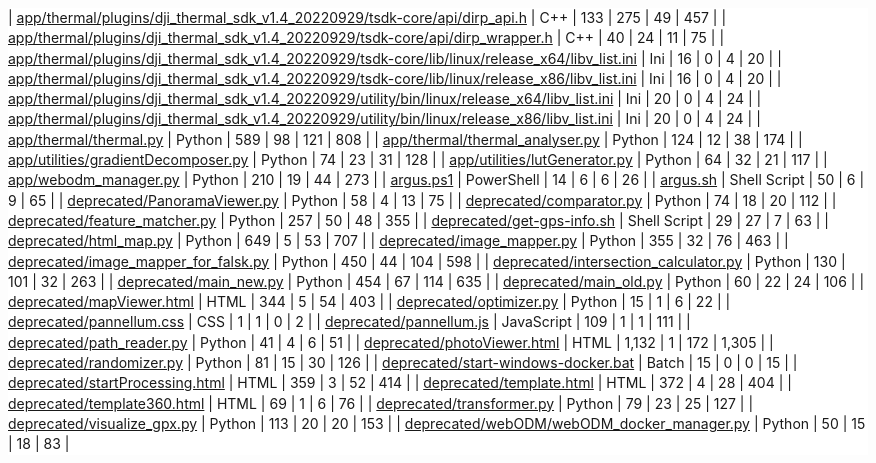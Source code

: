 | [app/thermal/plugins/dji_thermal_sdk_v1.4_20220929/tsdk-core/api/dirp_api.h](/app/thermal/plugins/dji_thermal_sdk_v1.4_20220929/tsdk-core/api/dirp_api.h) | C++ | 133 | 275 | 49 | 457 |
| [app/thermal/plugins/dji_thermal_sdk_v1.4_20220929/tsdk-core/api/dirp_wrapper.h](/app/thermal/plugins/dji_thermal_sdk_v1.4_20220929/tsdk-core/api/dirp_wrapper.h) | C++ | 40 | 24 | 11 | 75 |
| [app/thermal/plugins/dji_thermal_sdk_v1.4_20220929/tsdk-core/lib/linux/release_x64/libv_list.ini](/app/thermal/plugins/dji_thermal_sdk_v1.4_20220929/tsdk-core/lib/linux/release_x64/libv_list.ini) | Ini | 16 | 0 | 4 | 20 |
| [app/thermal/plugins/dji_thermal_sdk_v1.4_20220929/tsdk-core/lib/linux/release_x86/libv_list.ini](/app/thermal/plugins/dji_thermal_sdk_v1.4_20220929/tsdk-core/lib/linux/release_x86/libv_list.ini) | Ini | 16 | 0 | 4 | 20 |
| [app/thermal/plugins/dji_thermal_sdk_v1.4_20220929/utility/bin/linux/release_x64/libv_list.ini](/app/thermal/plugins/dji_thermal_sdk_v1.4_20220929/utility/bin/linux/release_x64/libv_list.ini) | Ini | 20 | 0 | 4 | 24 |
| [app/thermal/plugins/dji_thermal_sdk_v1.4_20220929/utility/bin/linux/release_x86/libv_list.ini](/app/thermal/plugins/dji_thermal_sdk_v1.4_20220929/utility/bin/linux/release_x86/libv_list.ini) | Ini | 20 | 0 | 4 | 24 |
| [app/thermal/thermal.py](/app/thermal/thermal.py) | Python | 589 | 98 | 121 | 808 |
| [app/thermal/thermal_analyser.py](/app/thermal/thermal_analyser.py) | Python | 124 | 12 | 38 | 174 |
| [app/utilities/gradientDecomposer.py](/app/utilities/gradientDecomposer.py) | Python | 74 | 23 | 31 | 128 |
| [app/utilities/lutGenerator.py](/app/utilities/lutGenerator.py) | Python | 64 | 32 | 21 | 117 |
| [app/webodm_manager.py](/app/webodm_manager.py) | Python | 210 | 19 | 44 | 273 |
| [argus.ps1](/argus.ps1) | PowerShell | 14 | 6 | 6 | 26 |
| [argus.sh](/argus.sh) | Shell Script | 50 | 6 | 9 | 65 |
| [deprecated/PanoramaViewer.py](/deprecated/PanoramaViewer.py) | Python | 58 | 4 | 13 | 75 |
| [deprecated/comparator.py](/deprecated/comparator.py) | Python | 74 | 18 | 20 | 112 |
| [deprecated/feature_matcher.py](/deprecated/feature_matcher.py) | Python | 257 | 50 | 48 | 355 |
| [deprecated/get-gps-info.sh](/deprecated/get-gps-info.sh) | Shell Script | 29 | 27 | 7 | 63 |
| [deprecated/html_map.py](/deprecated/html_map.py) | Python | 649 | 5 | 53 | 707 |
| [deprecated/image_mapper.py](/deprecated/image_mapper.py) | Python | 355 | 32 | 76 | 463 |
| [deprecated/image_mapper_for_falsk.py](/deprecated/image_mapper_for_falsk.py) | Python | 450 | 44 | 104 | 598 |
| [deprecated/intersection_calculator.py](/deprecated/intersection_calculator.py) | Python | 130 | 101 | 32 | 263 |
| [deprecated/main_new.py](/deprecated/main_new.py) | Python | 454 | 67 | 114 | 635 |
| [deprecated/main_old.py](/deprecated/main_old.py) | Python | 60 | 22 | 24 | 106 |
| [deprecated/mapViewer.html](/deprecated/mapViewer.html) | HTML | 344 | 5 | 54 | 403 |
| [deprecated/optimizer.py](/deprecated/optimizer.py) | Python | 15 | 1 | 6 | 22 |
| [deprecated/pannellum.css](/deprecated/pannellum.css) | CSS | 1 | 1 | 0 | 2 |
| [deprecated/pannellum.js](/deprecated/pannellum.js) | JavaScript | 109 | 1 | 1 | 111 |
| [deprecated/path_reader.py](/deprecated/path_reader.py) | Python | 41 | 4 | 6 | 51 |
| [deprecated/photoViewer.html](/deprecated/photoViewer.html) | HTML | 1,132 | 1 | 172 | 1,305 |
| [deprecated/randomizer.py](/deprecated/randomizer.py) | Python | 81 | 15 | 30 | 126 |
| [deprecated/start-windows-docker.bat](/deprecated/start-windows-docker.bat) | Batch | 15 | 0 | 0 | 15 |
| [deprecated/startProcessing.html](/deprecated/startProcessing.html) | HTML | 359 | 3 | 52 | 414 |
| [deprecated/template.html](/deprecated/template.html) | HTML | 372 | 4 | 28 | 404 |
| [deprecated/template360.html](/deprecated/template360.html) | HTML | 69 | 1 | 6 | 76 |
| [deprecated/transformer.py](/deprecated/transformer.py) | Python | 79 | 23 | 25 | 127 |
| [deprecated/visualize_gpx.py](/deprecated/visualize_gpx.py) | Python | 113 | 20 | 20 | 153 |
| [deprecated/webODM/webODM_docker_manager.py](/deprecated/webODM/webODM_docker_manager.py) | Python | 50 | 15 | 18 | 83 |